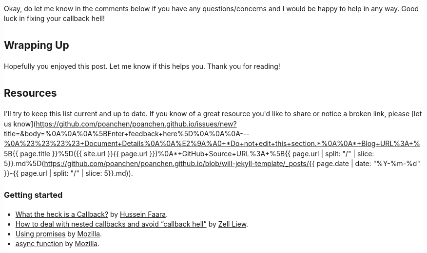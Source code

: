 Okay, do let me know in the comments below if you have any questions/concerns and I would be happy to help in any way. Good luck in fixing your callback hell!

## Wrapping Up

Hopefully you enjoyed this post. Let me know if this helps you. Thank you for reading!

## Resources

I'll try to keep this list current and up to date. If you know of a great resource you'd like to share or notice a broken link, please [let us know](https://github.com/poanchen/poanchen.github.io/issues/new?title=&body=%0A%0A%0A%5BEnter+feedback+here%5D%0A%0A%0A---%0A%23%23%23%23+Document+Details%0A%0A%E2%9A%A0+*Do+not+edit+this+section.*%0A%0A*+Blog+URL%3A+%5B{{ page.title }}%5D({{ site.url }}{{ page.url }})%0A*+GitHub+Source+URL%3A+%5B{{ page.url | split: "/" | slice: 5}}.md%5D(https://github.com/poanchen/poanchen.github.io/blob/will-jekyll-template/_posts/{{ page.date | date: "%Y-%m-%d" }}-{{ page.url | split: "/" | slice: 5}}.md)).

### Getting started

* [What the heck is a Callback?](https://husseinfaara.com/articles/what-the-heck-is-a-callback) by [Hussein Faara](https://husseinfaara.com/).
* [How to deal with nested callbacks and avoid “callback hell”](https://www.freecodecamp.org/news/how-to-deal-with-nested-callbacks-and-avoid-callback-hell-1bc8dc4a2012/) by [Zell Liew](https://www.freecodecamp.org/news/author/zellwk/).
* [Using promises](https://developer.mozilla.org/en-US/docs/Web/JavaScript/Guide/Using_promises) by [Mozilla](https://developer.mozilla.org).
* [async function](https://developer.mozilla.org/en-US/docs/Web/JavaScript/Reference/Statements/async_function) by [Mozilla](https://developer.mozilla.org).